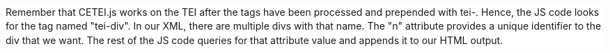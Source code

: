 Remember that CETEI.js works on the TEI after the tags have been processed and prepended with tei-. Hence, the JS code looks for the tag named "tei-div". In our XML, there are multiple divs with that name. The "n" attribute provides a unique identifier to the div that we want. The rest of the JS code queries for that attribute value and appends it to our HTML output.

